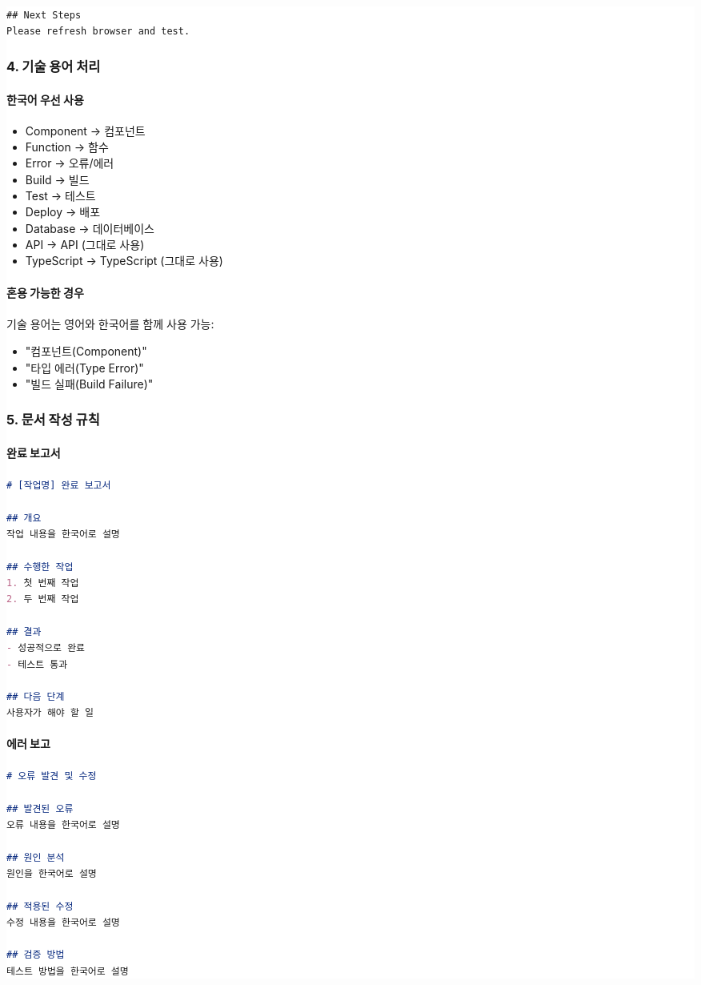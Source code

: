 ```
## Next Steps
Please refresh browser and test.
```

### 4. 기술 용어 처리

#### 한국어 우선 사용
- Component → 컴포넌트
- Function → 함수
- Error → 오류/에러
- Build → 빌드
- Test → 테스트
- Deploy → 배포
- Database → 데이터베이스
- API → API (그대로 사용)
- TypeScript → TypeScript (그대로 사용)

#### 혼용 가능한 경우
기술 용어는 영어와 한국어를 함께 사용 가능:
- "컴포넌트(Component)"
- "타입 에러(Type Error)"
- "빌드 실패(Build Failure)"

### 5. 문서 작성 규칙

#### 완료 보고서
```markdown
# [작업명] 완료 보고서

## 개요
작업 내용을 한국어로 설명

## 수행한 작업
1. 첫 번째 작업
2. 두 번째 작업

## 결과
- 성공적으로 완료
- 테스트 통과

## 다음 단계
사용자가 해야 할 일
```

#### 에러 보고
```markdown
# 오류 발견 및 수정

## 발견된 오류
오류 내용을 한국어로 설명

## 원인 분석
원인을 한국어로 설명

## 적용된 수정
수정 내용을 한국어로 설명

## 검증 방법
테스트 방법을 한국어로 설명
```
